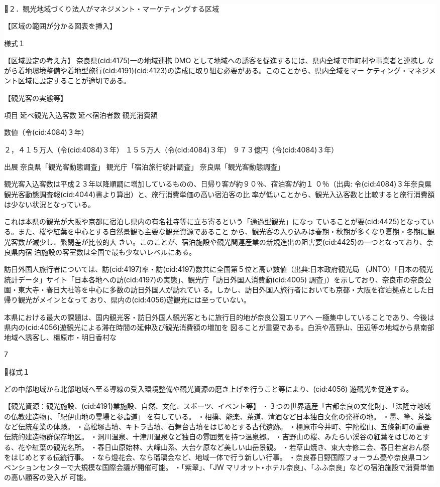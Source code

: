 ２．観光地域づくり法人がマネジメント・マーケティングする区域

【区域の範囲が分かる図表を挿入】

様式１

【区域設定の考え方】
奈良県(cid:4175)一の地域連携 DMO として地域への誘客を促進するには、県内全域で市町村や事業者と連携し
ながら着地環境整備や着地型旅行(cid:4191)(cid:4123)の造成に取り組む必要がある。このことから、県内全域をマー
ケティング・マネジメント区域に設定することが適切である。

【観光客の実態等】

項目
延べ観光入込客数
延べ宿泊者数
観光消費額

数値（令(cid:4084)３年）

２，４１５万人（令(cid:4084)３年）
１５５万人（令(cid:4084)３年）
９７３億円（令(cid:4084)３年）

出展
奈良県「観光客動態調査」
観光庁「宿泊旅行統計調査」
奈良県「観光客動態調査」

観光客入込客数は平成２３年以降順調に増加しているものの、日帰り客が約９０％、宿泊客が約１
０％（出典:  令(cid:4084)３年奈良県観光客動態調査報(cid:4044)書より算出）と、旅行消費単価の高い宿泊客の比
率が低いことから、観光入込客数と比較すると旅行消費額は少ない状況となっている。

これは本県の観光が大阪や京都に宿泊し県内の有名社寺等に立ち寄るという「通過型観光」になっ
ていることが要(cid:4425)となっている。また、桜や紅葉を中心とする自然景観も主要な観光資源であること
から、観光客の入り込みは春期・秋期が多くなり夏期・冬期に観光客数が減少し、繁閑差が比較的大
きい。このことが、宿泊施設や観光関連産業の新規進出の阻害要(cid:4425)の一つとなっており、奈良県内宿
泊施設の客室数は全国で最も少ないレベルにある。

訪日外国人旅行者については、訪(cid:4197)率・訪(cid:4197)数共に全国第５位と高い数値（出典:日本政府観光局
（JNTO）「日本の観光統計データ」サイト「日本各地への訪(cid:4197)の実態」、観光庁「訪日外国人消費動(cid:4005)
調査」）を示しており、奈良市の奈良公園・東大寺・春日大社等を中心に多数の訪日外国人が訪れてい
る。しかし、訪日外国人旅行者においても京都・大阪を宿泊拠点とした日帰り観光がメインとなって
おり、県内の(cid:4056)遊観光には至っていない。

本県における最大の課題は、国内観光客・訪日外国人観光客ともに旅行目的地が奈良公園エリアへ
一極集中していることであり、今後は県内の(cid:4056)遊観光による滞在時間の延伸及び観光消費額の増加を
図ることが重要である。白浜や高野山、田辺等の地域から県南部地域へ誘客し、橿原市・明日香村な

7

様式１

どの中部地域から北部地域へ至る導線の受入環境整備や観光資源の磨き上げを行うこと等により、(cid:4056)
遊観光を促進する。

【観光資源：観光施設、(cid:4191)業施設、自然、文化、スポーツ、イベント等】
・３つの世界遺産「古都奈良の文化財」、「法隆寺地域の仏教建造物」、「紀伊山地の霊場と参詣道」
  を有している。
・相撲、能楽、茶道、清酒など日本独自文化の発祥の地。
・墨、筆、茶筌など伝統産業の体験。
・高松塚古墳、キトラ古墳、石舞台古墳をはじめとする古代遺跡。
・橿原市今井町、宇陀松山、五條新町の重要伝統的建造物群保存地区。
・洞川温泉、十津川温泉など独自の雰囲気を持つ温泉郷。
・吉野山の桜、みたらい渓谷の紅葉をはじめとする、花や紅葉の観光名所。
・春日山原始林、大峰山系、大台ケ原など美しい山岳景観。
・若草山焼き、東大寺修二会、春日若宮おん祭をはじめとする伝統行事。
・なら燈花会、なら瑠璃会など、地域一体で行う新しい行事。
・奈良春日野国際フォーラム甍や奈良県コンベンションセンターで大規模な国際会議が開催可能。
・「紫翠」、「JW マリオット‣ホテル奈良」、「ふふ奈良」などの宿泊施設で消費単価の高い顧客の受入が
可能。
